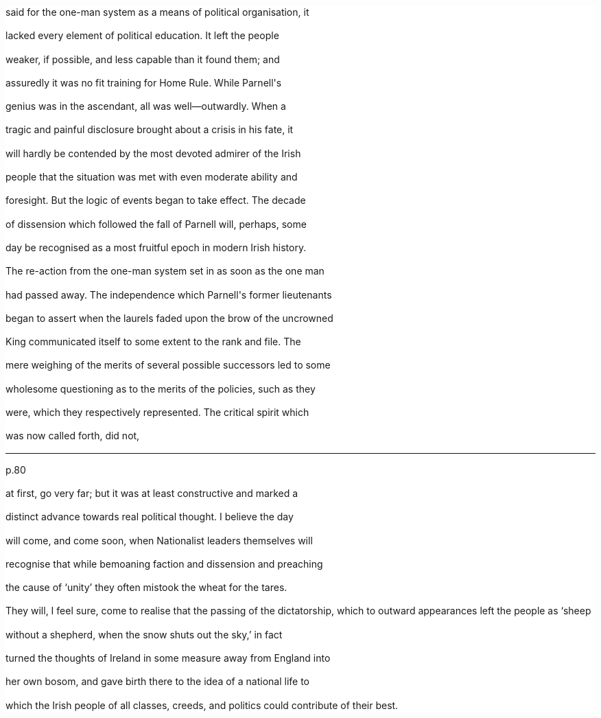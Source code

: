 said for the one-man system as a means of political organisation, it

lacked every element of political education. It left the people

weaker, if possible, and less capable than it found them; and

assuredly it was no fit training for Home Rule. While Parnell's

genius was in the ascendant, all was well—outwardly. When a

tragic and painful disclosure brought about a crisis in his fate, it

will hardly be contended by the most devoted admirer of the Irish

people that the situation was met with even moderate ability and

foresight. But the logic of events began to take effect. The decade

of dissension which followed the fall of Parnell will, perhaps, some

day be recognised as a most fruitful epoch in modern Irish history.

The re-action from the one-man system set in as soon as the one man

had passed away. The independence which Parnell's former lieutenants

began to assert when the laurels faded upon the brow of the uncrowned

King communicated itself to some extent to the rank and file. The

mere weighing of the merits of several possible successors led to some

wholesome questioning as to the merits of the policies, such as they

were, which they respectively represented. The critical spirit which

was now called forth, did not,


---

p.80




at first, go very far; but it was at least constructive and marked a

distinct advance towards real political thought. I believe the day

will come, and come soon, when Nationalist leaders themselves will

recognise that while bemoaning faction and dissension and preaching

the cause of ‘unity’ they often mistook the wheat for the tares.

They will, I feel sure, come to realise that the passing of the dictatorship, which to outward appearances left the people as ‘sheep

without a shepherd, when the snow shuts out the sky,’ in fact

turned the thoughts of Ireland in some measure away from England into

her own bosom, and gave birth there to the idea of a national life to

which the Irish people of all classes, creeds, and politics could contribute of their best.
